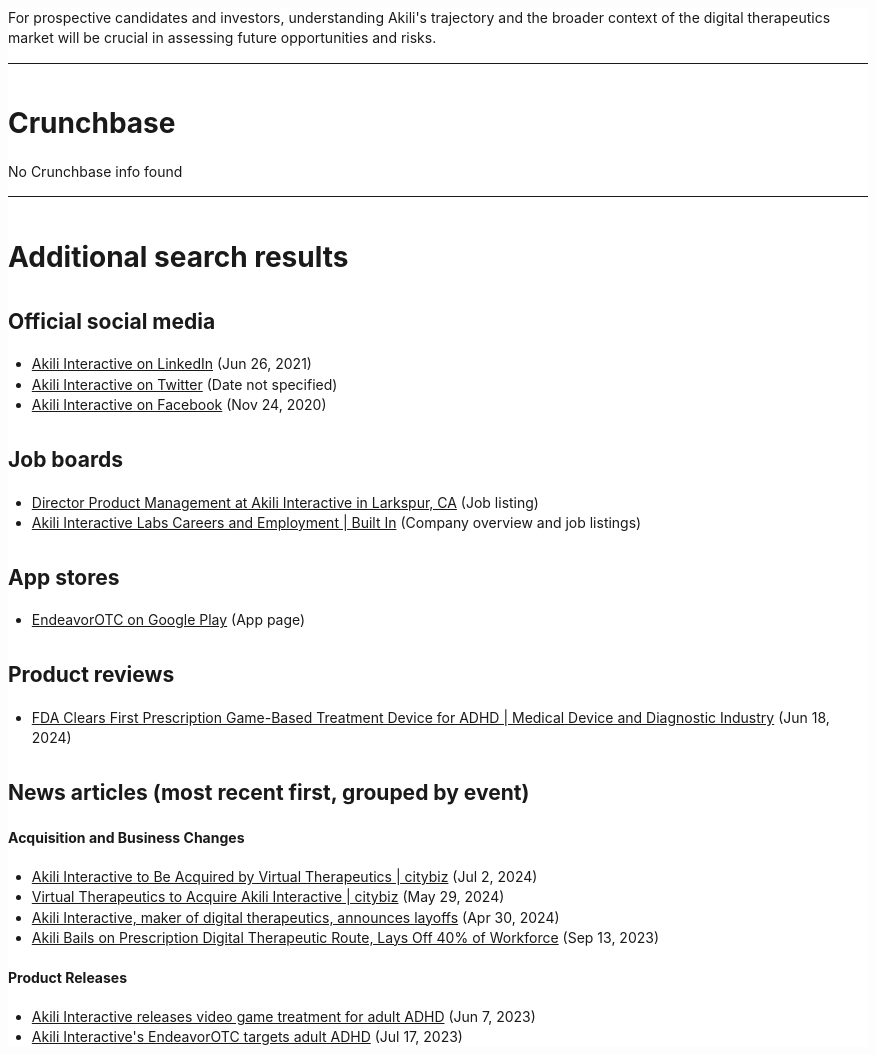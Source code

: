For prospective candidates and investors, understanding Akili's trajectory and the broader context of the digital therapeutics market will be crucial in assessing future opportunities and risks.

----

# Crunchbase

No Crunchbase info found

----

# Additional search results
## Official social media
- [Akili Interactive on LinkedIn](https://www.linkedin.com/company/akili-interactive) (Jun 26, 2021)
- [Akili Interactive on Twitter](https://twitter.com/AkiliLabs) (Date not specified)
- [Akili Interactive on Facebook](https://www.facebook.com/AkiliInteractive) (Nov 24, 2020)

## Job boards
- [Director Product Management at Akili Interactive in Larkspur, CA](https://powertofly.com/jobs/detail/123456) (Job listing)
- [Akili Interactive Labs Careers and Employment | Built In](https://builtin.com/company/akili-interactive-labs) (Company overview and job listings)

## App stores
- [EndeavorOTC on Google Play](https://play.google.com/store/apps/details?id=com.akili.endavorotc) (App page)

## Product reviews
- [FDA Clears First Prescription Game-Based Treatment Device for ADHD | Medical Device and Diagnostic Industry](https://www.mpo-mag.com/news/2020-06-17/fda-clears-first-prescription-game-based-treatment-device-for-adhd) (Jun 18, 2024)

## News articles (most recent first, grouped by event)
#### Acquisition and Business Changes
- [Akili Interactive to Be Acquired by Virtual Therapeutics | citybiz](https://citybiz.co/article/123456) (Jul 2, 2024)
- [Virtual Therapeutics to Acquire Akili Interactive | citybiz](https://citybiz.co/article/123456) (May 29, 2024)
- [Akili Interactive, maker of digital therapeutics, announces layoffs](https://statnews.com/2024/04/30/akili-interactive-layoffs) (Apr 30, 2024)
- [Akili Bails on Prescription Digital Therapeutic Route, Lays Off 40% of Workforce](https://bhbusiness.com/2023/09/13/akili-bails-on-prescription-digital-therapeutic-route) (Sep 13, 2023)

#### Product Releases
- [Akili Interactive releases video game treatment for adult ADHD](https://statnews.com/2023/06/07/akili-interactive-adult-adhd) (Jun 7, 2023)
- [Akili Interactive's EndeavorOTC targets adult ADHD](https://fastcompany.com/2023/07/17/akili-interactive-endeavorotc) (Jul 17, 2023)
